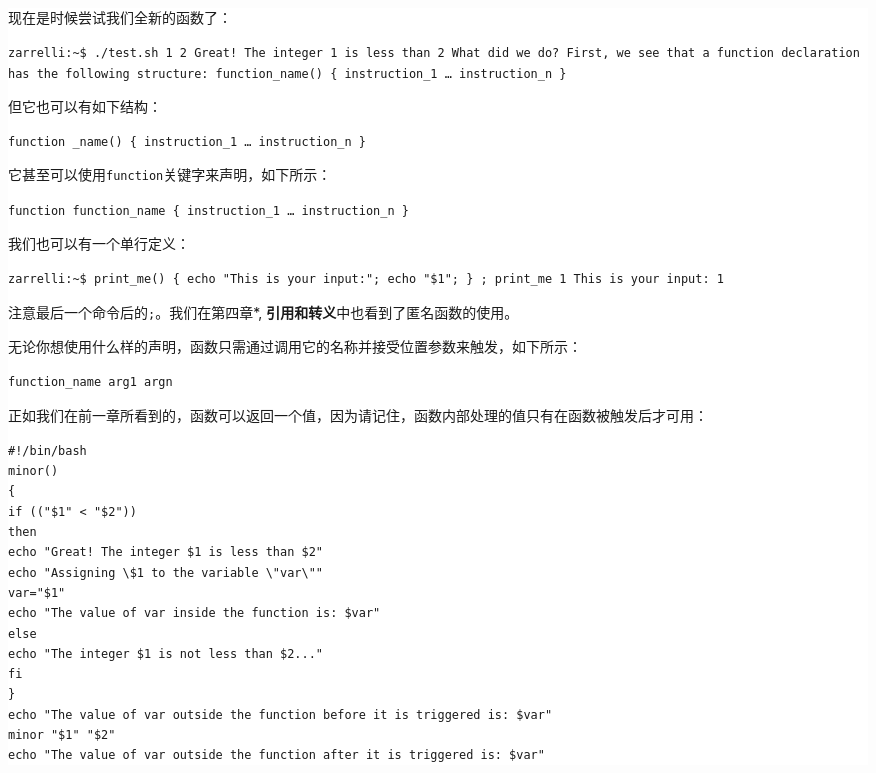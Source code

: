 现在是时候尝试我们全新的函数了：

```
zarrelli:~$ ./test.sh 1 2 Great! The integer 1 is less than 2 What did we do? First, we see that a function declaration has the following structure: function_name() { instruction_1 … instruction_n }

```

但它也可以有如下结构：

```
function _name() { instruction_1 … instruction_n }

```

它甚至可以使用`function`关键字来声明，如下所示：

```
function function_name { instruction_1 … instruction_n }

```

我们也可以有一个单行定义：

```
zarrelli:~$ print_me() { echo "This is your input:"; echo "$1"; } ; print_me 1 This is your input: 1

```

注意最后一个命令后的`;`。我们在第四章*, **引用和转义**中也看到了匿名函数的使用。

无论你想使用什么样的声明，函数只需通过调用它的名称并接受位置参数来触发，如下所示：

```
function_name arg1 argn

```

正如我们在前一章所看到的，函数可以返回一个值，因为请记住，函数内部处理的值只有在函数被触发后才可用：

```
#!/bin/bash
minor()
{
if (("$1" < "$2"))
then
echo "Great! The integer $1 is less than $2"
echo "Assigning \$1 to the variable \"var\"" 
var="$1"
echo "The value of var inside the function is: $var"
else
echo "The integer $1 is not less than $2..."
fi
}
echo "The value of var outside the function before it is triggered is: $var"
minor "$1" "$2"
echo "The value of var outside the function after it is triggered is: $var"

```
